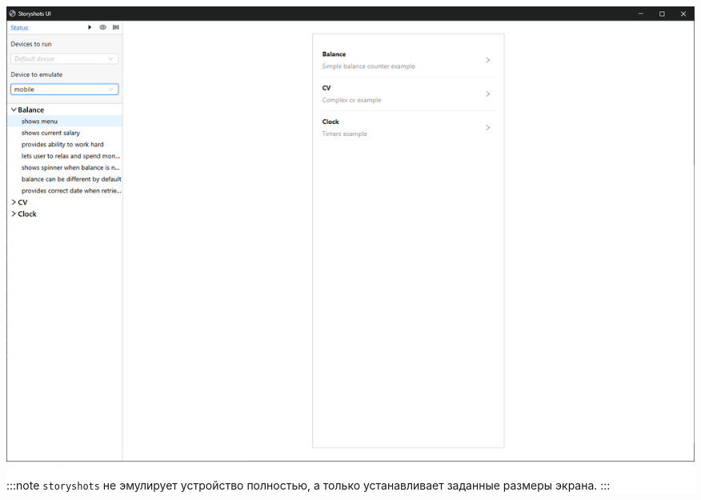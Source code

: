 ![.](assets/em-preview.png)

:::note
`storyshots` не эмулирует устройство полностью, а только устанавливает заданные размеры экрана.
:::
